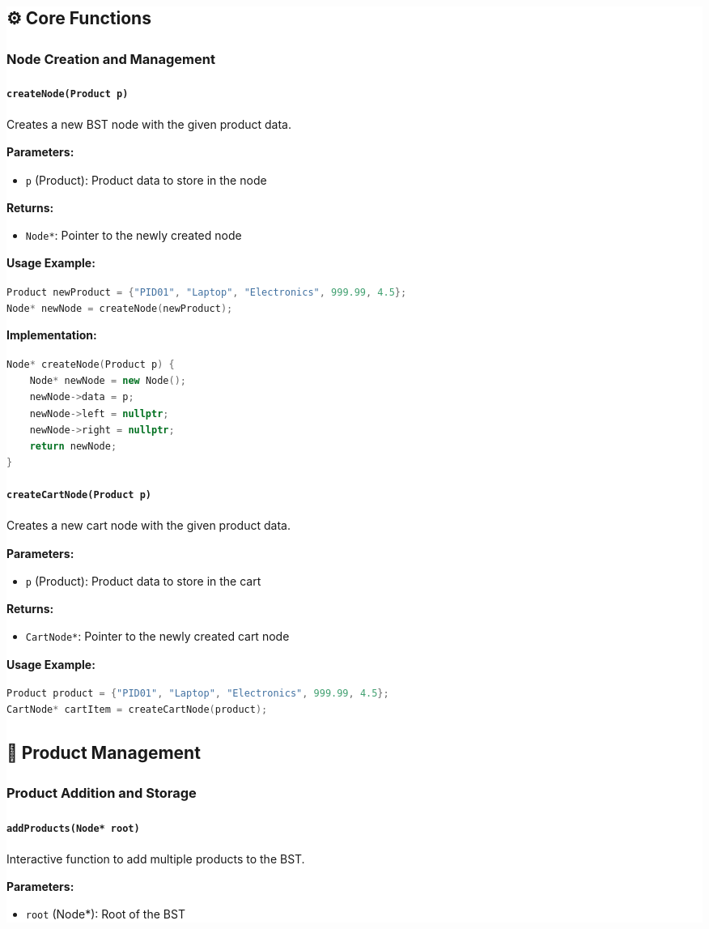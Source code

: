 ## ⚙️ Core Functions

### Node Creation and Management

#### `createNode(Product p)`
Creates a new BST node with the given product data.

**Parameters:**
- `p` (Product): Product data to store in the node

**Returns:**
- `Node*`: Pointer to the newly created node

**Usage Example:**
```cpp
Product newProduct = {"PID01", "Laptop", "Electronics", 999.99, 4.5};
Node* newNode = createNode(newProduct);
```

**Implementation:**
```cpp
Node* createNode(Product p) {
    Node* newNode = new Node();
    newNode->data = p;
    newNode->left = nullptr;
    newNode->right = nullptr;
    return newNode;
}
```

#### `createCartNode(Product p)`
Creates a new cart node with the given product data.

**Parameters:**
- `p` (Product): Product data to store in the cart

**Returns:**
- `CartNode*`: Pointer to the newly created cart node

**Usage Example:**
```cpp
Product product = {"PID01", "Laptop", "Electronics", 999.99, 4.5};
CartNode* cartItem = createCartNode(product);
```

## 🏪 Product Management

### Product Addition and Storage

#### `addProducts(Node* root)`
Interactive function to add multiple products to the BST.

**Parameters:**
- `root` (Node*): Root of the BST
